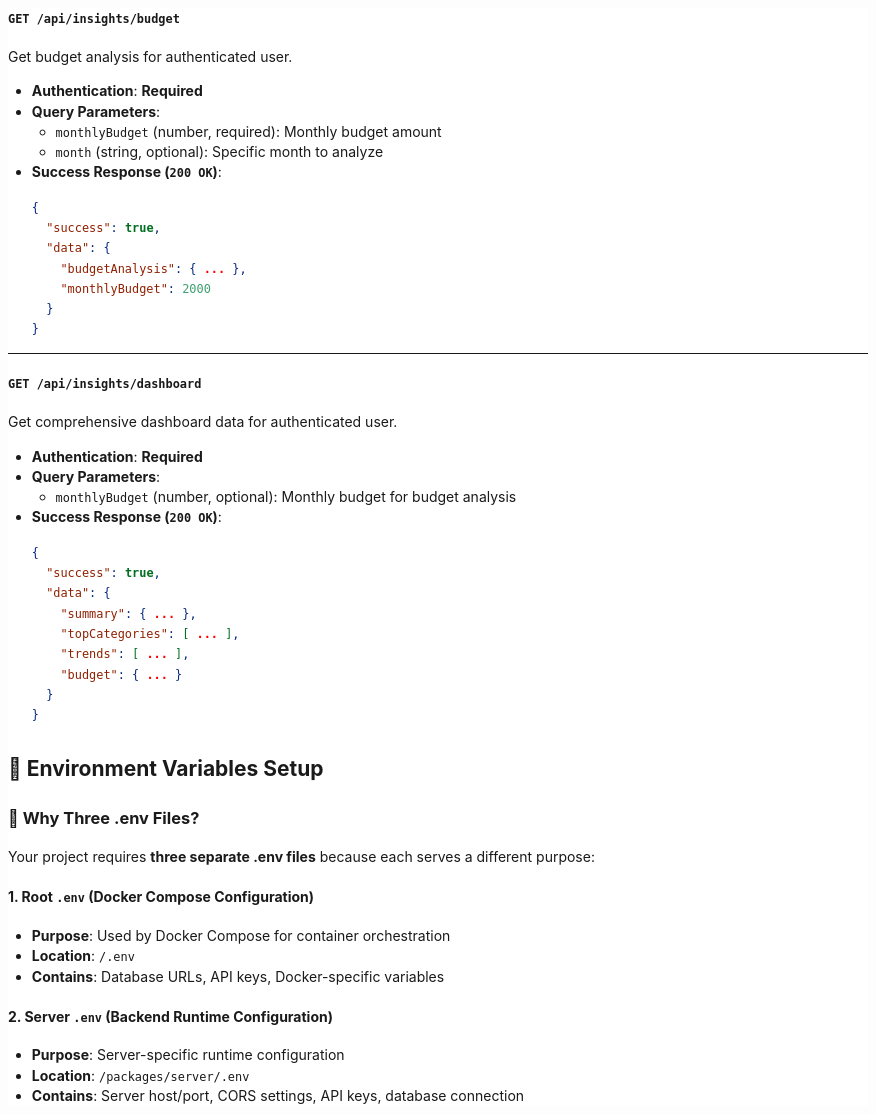 
#### **`GET /api/insights/budget`**

Get budget analysis for authenticated user.

- **Authentication**: **Required**
- **Query Parameters**:
  - `monthlyBudget` (number, required): Monthly budget amount
  - `month` (string, optional): Specific month to analyze
- **Success Response (`200 OK`)**:
  ```json
  {
    "success": true,
    "data": {
      "budgetAnalysis": { ... },
      "monthlyBudget": 2000
    }
  }
  ```

---

#### **`GET /api/insights/dashboard`**

Get comprehensive dashboard data for authenticated user.

- **Authentication**: **Required**
- **Query Parameters**:
  - `monthlyBudget` (number, optional): Monthly budget for budget analysis
- **Success Response (`200 OK`)**:
  ```json
  {
    "success": true,
    "data": {
      "summary": { ... },
      "topCategories": [ ... ],
      "trends": [ ... ],
      "budget": { ... }
    }
  }
  ```

## 🔐 Environment Variables Setup

### 📁 **Why Three .env Files?**

Your project requires **three separate .env files** because each serves a different purpose:

#### **1. Root `.env`** (Docker Compose Configuration)
- **Purpose**: Used by Docker Compose for container orchestration
- **Location**: `/.env`
- **Contains**: Database URLs, API keys, Docker-specific variables

#### **2. Server `.env`** (Backend Runtime Configuration)
- **Purpose**: Server-specific runtime configuration
- **Location**: `/packages/server/.env`
- **Contains**: Server host/port, CORS settings, API keys, database connection
